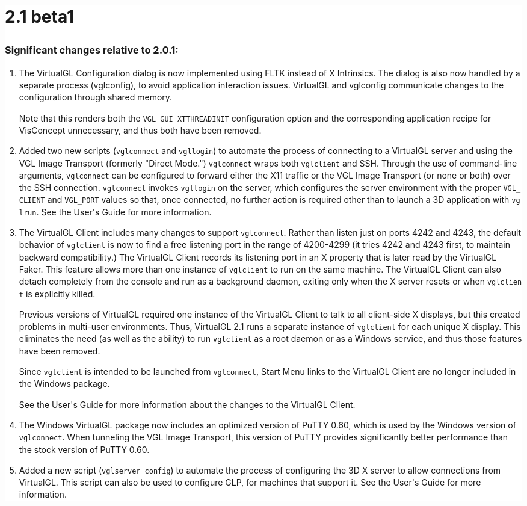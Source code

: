 
2.1 beta1
=========

### Significant changes relative to 2.0.1:

1. The VirtualGL Configuration dialog is now implemented using FLTK instead of
X Intrinsics.  The dialog is also now handled by a separate process
(vglconfig), to avoid application interaction issues.  VirtualGL and vglconfig
communicate changes to the configuration through shared memory.

    Note that this renders both the `VGL_GUI_XTTHREADINIT` configuration option
and the corresponding application recipe for VisConcept unnecessary, and thus
both have been removed.

2. Added two new scripts (`vglconnect` and `vgllogin`) to automate the process
of connecting to a VirtualGL server and using the VGL Image Transport (formerly
"Direct Mode.")  `vglconnect` wraps both `vglclient` and SSH.  Through the use
of command-line arguments, `vglconnect` can be configured to forward either the
X11 traffic or the VGL Image Transport (or none or both) over the SSH
connection.  `vglconnect` invokes `vgllogin` on the server, which configures
the server environment with the proper `VGL_CLIENT` and `VGL_PORT` values so
that, once connected, no further action is required other than to launch a 3D
application with `vglrun`.  See the User's Guide for more information.

3. The VirtualGL Client includes many changes to support `vglconnect`.  Rather
than listen just on ports 4242 and 4243, the default behavior of `vglclient` is
now to find a free listening port in the range of 4200-4299 (it tries 4242 and
4243 first, to maintain backward compatibility.)  The VirtualGL Client records
its listening port in an X property that is later read by the VirtualGL Faker.
This feature allows more than one instance of `vglclient` to run on the same
machine.  The VirtualGL Client can also detach completely from the console and
run as a background daemon, exiting only when the X server resets or when
`vglclient` is explicitly killed.

	Previous versions of VirtualGL required one instance of the VirtualGL Client
to talk to all client-side X displays, but this created problems in multi-user
environments.  Thus, VirtualGL 2.1 runs a separate instance of `vglclient` for
each unique X display.  This eliminates the need (as well as the ability) to
run `vglclient` as a root daemon or as a Windows service, and thus those
features have been removed.

    Since `vglclient` is intended to be launched from `vglconnect`, Start Menu
links to the VirtualGL Client are no longer included in the Windows package.

    See the User's Guide for more information about the changes to the
VirtualGL Client.

4. The Windows VirtualGL package now includes an optimized version of PuTTY
0.60, which is used by the Windows version of `vglconnect`.  When tunneling the
VGL Image Transport, this version of PuTTY provides significantly better
performance than the stock version of PuTTY 0.60.

5. Added a new script (`vglserver_config`) to automate the process of
configuring the 3D X server to allow connections from VirtualGL.  This script
can also be used to configure GLP, for machines that support it.  See the
User's Guide for more information.
